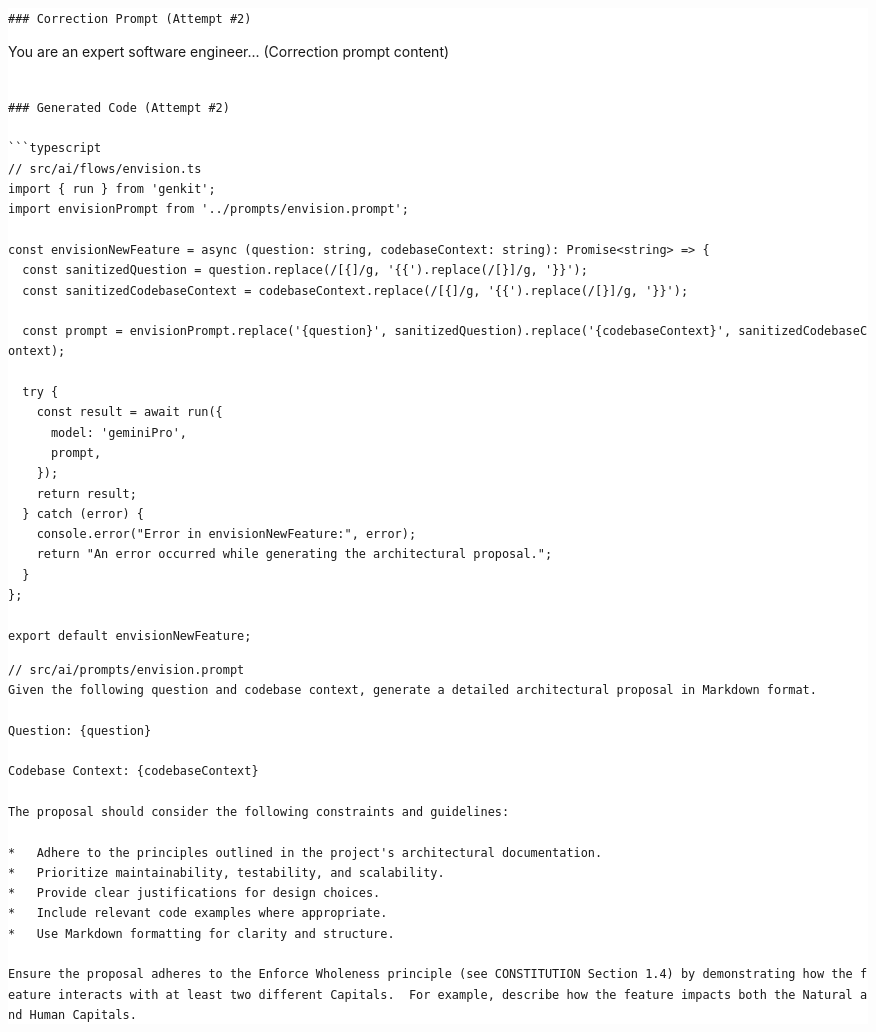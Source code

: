 ```
### Correction Prompt (Attempt #2)

```
You are an expert software engineer... (Correction prompt content)
```

### Generated Code (Attempt #2)

```typescript
// src/ai/flows/envision.ts
import { run } from 'genkit';
import envisionPrompt from '../prompts/envision.prompt';

const envisionNewFeature = async (question: string, codebaseContext: string): Promise<string> => {
  const sanitizedQuestion = question.replace(/[{]/g, '{{').replace(/[}]/g, '}}');
  const sanitizedCodebaseContext = codebaseContext.replace(/[{]/g, '{{').replace(/[}]/g, '}}');

  const prompt = envisionPrompt.replace('{question}', sanitizedQuestion).replace('{codebaseContext}', sanitizedCodebaseContext);

  try {
    const result = await run({
      model: 'geminiPro',
      prompt,
    });
    return result;
  } catch (error) {
    console.error("Error in envisionNewFeature:", error);
    return "An error occurred while generating the architectural proposal.";
  }
};

export default envisionNewFeature;

```

```
// src/ai/prompts/envision.prompt
Given the following question and codebase context, generate a detailed architectural proposal in Markdown format.

Question: {question}

Codebase Context: {codebaseContext}

The proposal should consider the following constraints and guidelines:

*   Adhere to the principles outlined in the project's architectural documentation.
*   Prioritize maintainability, testability, and scalability.
*   Provide clear justifications for design choices.
*   Include relevant code examples where appropriate.
*   Use Markdown formatting for clarity and structure.

Ensure the proposal adheres to the Enforce Wholeness principle (see CONSTITUTION Section 1.4) by demonstrating how the feature interacts with at least two different Capitals.  For example, describe how the feature impacts both the Natural and Human Capitals.
```
